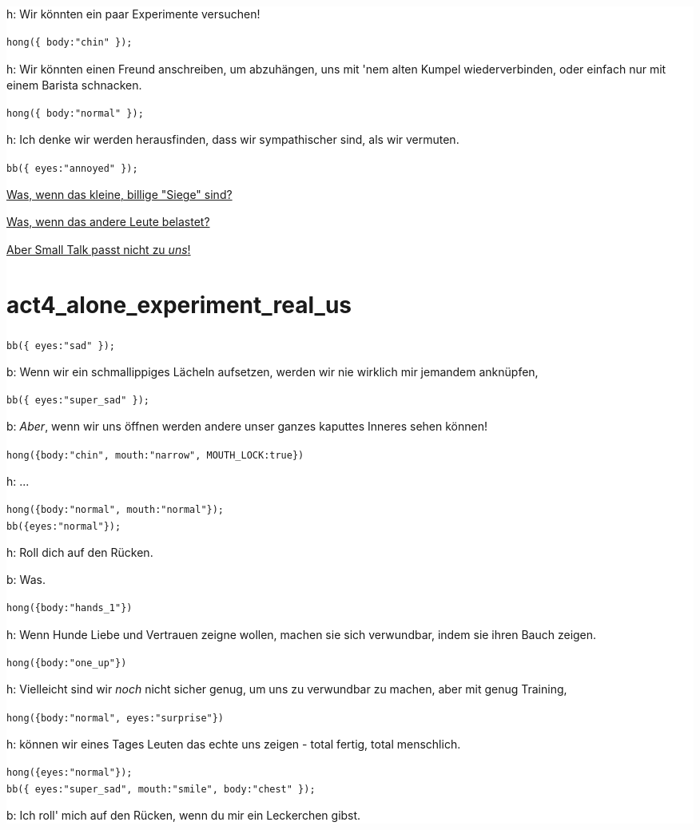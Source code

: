 h: Wir könnten ein paar Experimente versuchen!

`hong({ body:"chin" });`

h: Wir könnten einen Freund anschreiben, um abzuhängen, uns mit 'nem alten Kumpel wiederverbinden, oder einfach nur mit einem Barista schnacken.

`hong({ body:"normal" });`

h: Ich denke wir werden herausfinden, dass wir sympathischer sind, als wir vermuten.

`bb({ eyes:"annoyed" });`

[Was, wenn das kleine, billige "Siege" sind?](#act4_alone_experiment_cheap)

[Was, wenn das andere Leute belastet?](#act4_alone_experiment_burden)

[Aber Small Talk passt nicht zu *uns*!](#act4_alone_experiment_real_us)

# act4_alone_experiment_real_us

`bb({ eyes:"sad" });`

b: Wenn wir ein schmallippiges Lächeln aufsetzen, werden wir nie wirklich mir jemandem anknüpfen,

`bb({ eyes:"super_sad" });`

b: *Aber*, wenn wir uns öffnen werden andere unser ganzes kaputtes Inneres sehen können!

`hong({body:"chin", mouth:"narrow", MOUTH_LOCK:true})`

h: ...

```
hong({body:"normal", mouth:"normal"});
bb({eyes:"normal"});
```

h: Roll dich auf den Rücken.

b: Was.

`hong({body:"hands_1"})`

h: Wenn Hunde Liebe und Vertrauen zeigne wollen, machen sie sich verwundbar, indem sie ihren Bauch zeigen.

`hong({body:"one_up"})`

h: Vielleicht sind wir *noch* nicht sicher genug, um uns zu verwundbar zu machen, aber mit genug Training,

`hong({body:"normal", eyes:"surprise"})`

h: können wir eines Tages Leuten das echte uns zeigen - total fertig, total menschlich.

```
hong({eyes:"normal"});
bb({ eyes:"super_sad", mouth:"smile", body:"chest" });
```

b: Ich roll' mich auf den Rücken, wenn du mir ein Leckerchen gibst.
